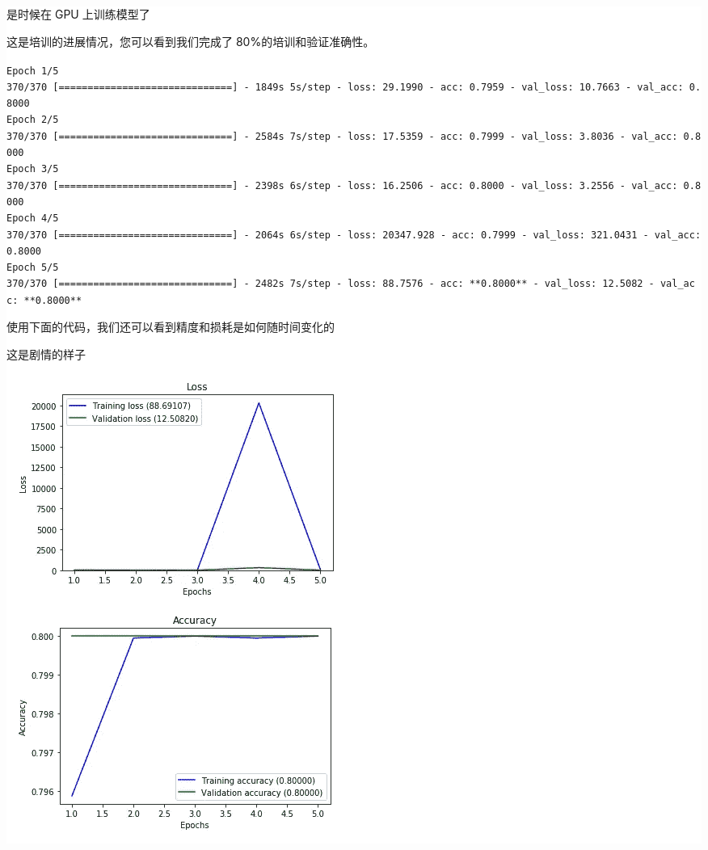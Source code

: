 是时候在 GPU 上训练模型了

这是培训的进展情况，您可以看到我们完成了 80%的培训和验证准确性。

```
Epoch 1/5
370/370 [==============================] - 1849s 5s/step - loss: 29.1990 - acc: 0.7959 - val_loss: 10.7663 - val_acc: 0.8000
Epoch 2/5
370/370 [==============================] - 2584s 7s/step - loss: 17.5359 - acc: 0.7999 - val_loss: 3.8036 - val_acc: 0.8000
Epoch 3/5
370/370 [==============================] - 2398s 6s/step - loss: 16.2506 - acc: 0.8000 - val_loss: 3.2556 - val_acc: 0.8000
Epoch 4/5
370/370 [==============================] - 2064s 6s/step - loss: 20347.928 - acc: 0.7999 - val_loss: 321.0431 - val_acc: 0.8000
Epoch 5/5
370/370 [==============================] - 2482s 7s/step - loss: 88.7576 - acc: **0.8000** - val_loss: 12.5082 - val_acc: **0.8000**
```

使用下面的代码，我们还可以看到精度和损耗是如何随时间变化的

这是剧情的样子

![](img/11dc4f264ce27ffe127dddd6e05a9939.png)
